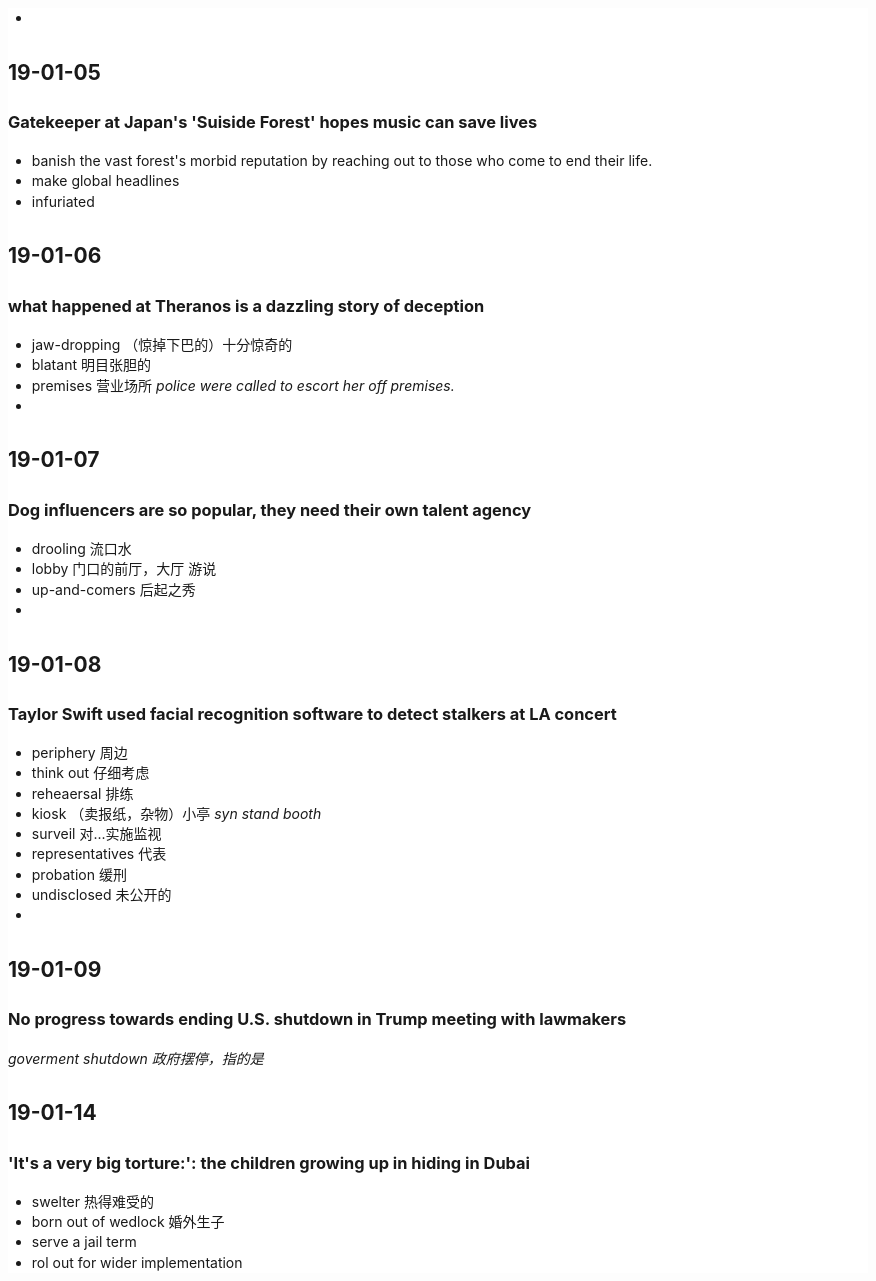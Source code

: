 - 

## 19-01-05
### Gatekeeper at Japan's 'Suiside Forest' hopes music can save lives
- banish the vast forest's morbid reputation by reaching out to those who come to end their life.
- make global headlines
- infuriated

## 19-01-06
### what happened at Theranos is a dazzling story of deception
- jaw-dropping （惊掉下巴的）十分惊奇的
- blatant 明目张胆的
- premises 营业场所 *police were called to escort her off premises.*
- 

## 19-01-07
### Dog influencers are so popular, they need their own talent agency
- drooling 流口水
- lobby 门口的前厅，大厅 游说
- up-and-comers 后起之秀
- 

## 19-01-08
### Taylor Swift used facial recognition software to detect stalkers at LA concert
- periphery 周边
- think out 仔细考虑
- reheaersal 排练
- kiosk （卖报纸，杂物）小亭 *syn stand booth*
- surveil 对...实施监视
- representatives 代表
- probation 缓刑
- undisclosed 未公开的
- 

## 19-01-09
### No progress towards ending U.S. shutdown in Trump meeting with lawmakers
*goverment shutdown 政府摆停，指的是*

## 19-01-14
### 'It's a very big torture:': the children growing up in hiding in Dubai
- swelter 热得难受的
- born out of wedlock 婚外生子
- serve a jail term
- rol out for wider implementation
